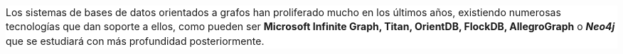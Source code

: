 Los sistemas de bases de datos orientados a grafos han proliferado mucho en los últimos años, existiendo numerosas tecnologías que dan soporte a ellos, como pueden ser **Microsoft Infinite Graph, Titan, OrientDB, FlockDB, AllegroGraph** o ***Neo4j*** que se estudiará con más profundidad posteriormente.











[figura1]: images/Figura1.1.jpg "Figura 1: Relación entre datos, información y conocimiento en el proceso de toma de decisiones"
[figura2]: images/Figura1.2_Las%20tres%20Vs%20del%20big%20data.jpg "Las tres Vs del big data"
[figura3]: images/Figura1.3_Las%20ocho%20Vs%20del%20big%20data.jpg "Las ocho Vs del big data"
[figura4]: images/Figura1.4_Grafo.jpg "Grafo que representa las principales autovías de España"


